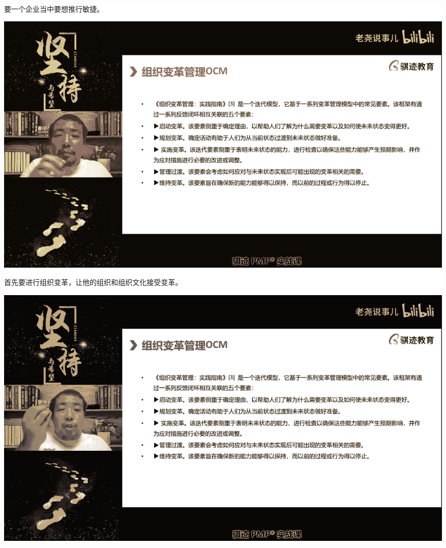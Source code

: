 要一个企业当中要想推行敏捷。

![](img/25e668827dbb101ac88254ca951a12f9_140.png)

首先要进行组织变革，让他的组织和组织文化接受变革。

![](img/25e668827dbb101ac88254ca951a12f9_142.png)
